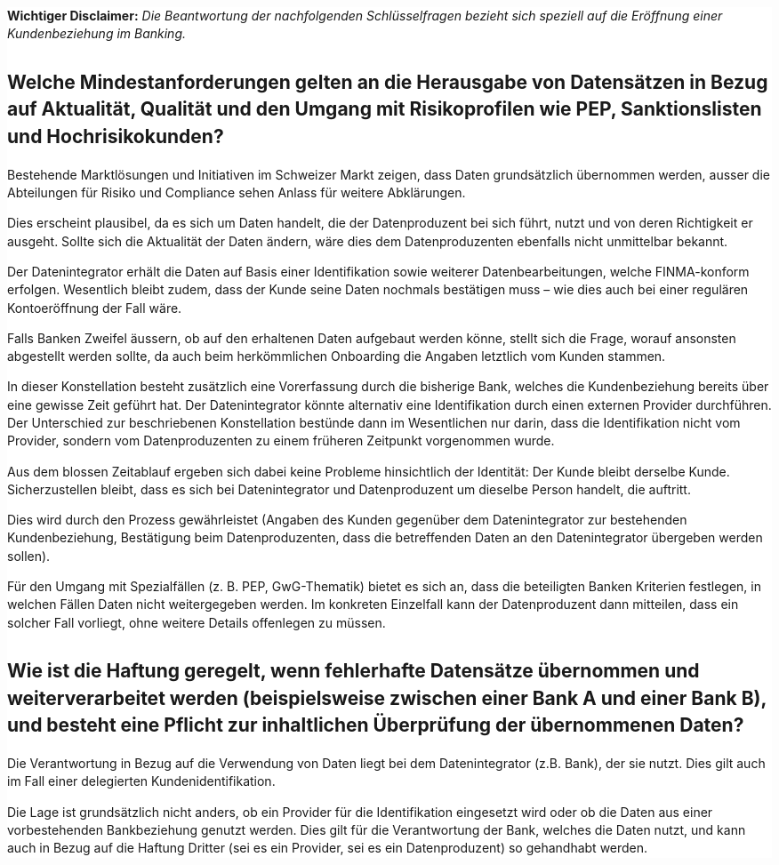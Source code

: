 **Wichtiger Disclaimer:** *Die Beantwortung der nachfolgenden Schlüsselfragen bezieht sich speziell auf die Eröffnung einer Kundenbeziehung im Banking.*


## Welche Mindestanforderungen gelten an die Herausgabe von Datensätzen in Bezug auf Aktualität, Qualität und den Umgang mit Risikoprofilen wie PEP, Sanktionslisten und Hochrisikokunden?​

Bestehende Marktlösungen und Initiativen im Schweizer Markt zeigen, dass Daten grundsätzlich übernommen werden, ausser die Abteilungen für Risiko und Compliance sehen Anlass für weitere Abklärungen.

Dies erscheint plausibel, da es sich um Daten handelt, die der Datenproduzent bei sich führt, nutzt und von deren Richtigkeit er ausgeht. Sollte sich die Aktualität der Daten ändern, wäre dies dem Datenproduzenten ebenfalls nicht unmittelbar bekannt. 

Der Datenintegrator erhält die Daten auf Basis einer Identifikation sowie weiterer Datenbearbeitungen, welche FINMA-konform erfolgen. Wesentlich bleibt zudem, dass der Kunde seine Daten nochmals bestätigen muss – wie dies auch bei einer regulären Kontoeröffnung der Fall wäre. 

Falls Banken Zweifel äussern, ob auf den erhaltenen Daten aufgebaut werden könne, stellt sich die Frage, worauf ansonsten abgestellt werden sollte, da auch beim herkömmlichen Onboarding die Angaben letztlich vom Kunden stammen. 

In dieser Konstellation besteht zusätzlich eine Vorerfassung durch die bisherige Bank, welches die Kundenbeziehung bereits über eine gewisse Zeit geführt hat. Der Datenintegrator könnte alternativ eine Identifikation durch einen externen Provider durchführen. Der Unterschied zur beschriebenen Konstellation bestünde dann im Wesentlichen nur darin, dass die Identifikation nicht vom Provider, sondern vom Datenproduzenten zu einem früheren Zeitpunkt vorgenommen wurde. 

Aus dem blossen Zeitablauf ergeben sich dabei keine Probleme hinsichtlich der Identität: Der Kunde bleibt derselbe Kunde.
Sicherzustellen bleibt, dass es sich bei Datenintegrator und Datenproduzent um dieselbe Person handelt, die auftritt. 

Dies wird durch den Prozess gewährleistet (Angaben des Kunden gegenüber dem Datenintegrator zur bestehenden Kundenbeziehung, Bestätigung beim Datenproduzenten, dass die betreffenden Daten an den Datenintegrator übergeben werden sollen).

Für den Umgang mit Spezialfällen (z. B. PEP, GwG-Thematik) bietet es sich an, dass die beteiligten Banken Kriterien festlegen, in welchen Fällen Daten nicht weitergegeben werden. Im konkreten Einzelfall kann der Datenproduzent dann mitteilen, dass ein solcher Fall vorliegt, ohne weitere Details offenlegen zu müssen.

## Wie ist die Haftung geregelt, wenn fehlerhafte Datensätze übernommen und weiterverarbeitet werden (beispielsweise zwischen einer Bank A und einer Bank B), und besteht eine Pflicht zur inhaltlichen Überprüfung der übernommenen Daten?

Die Verantwortung in Bezug auf die Verwendung von Daten liegt bei dem Datenintegrator (z.B. Bank), der sie nutzt. Dies gilt auch im Fall einer delegierten Kundenidentifikation.​

Die Lage ist grundsätzlich nicht anders, ob ein Provider für die Identifikation eingesetzt wird oder ob die Daten aus einer vorbestehenden Bankbeziehung genutzt werden. ​Dies gilt für die Verantwortung der Bank, welches die Daten nutzt, und kann auch in Bezug auf die Haftung Dritter (sei es ein Provider, sei es ein Datenproduzent) so gehandhabt werden.​ 
